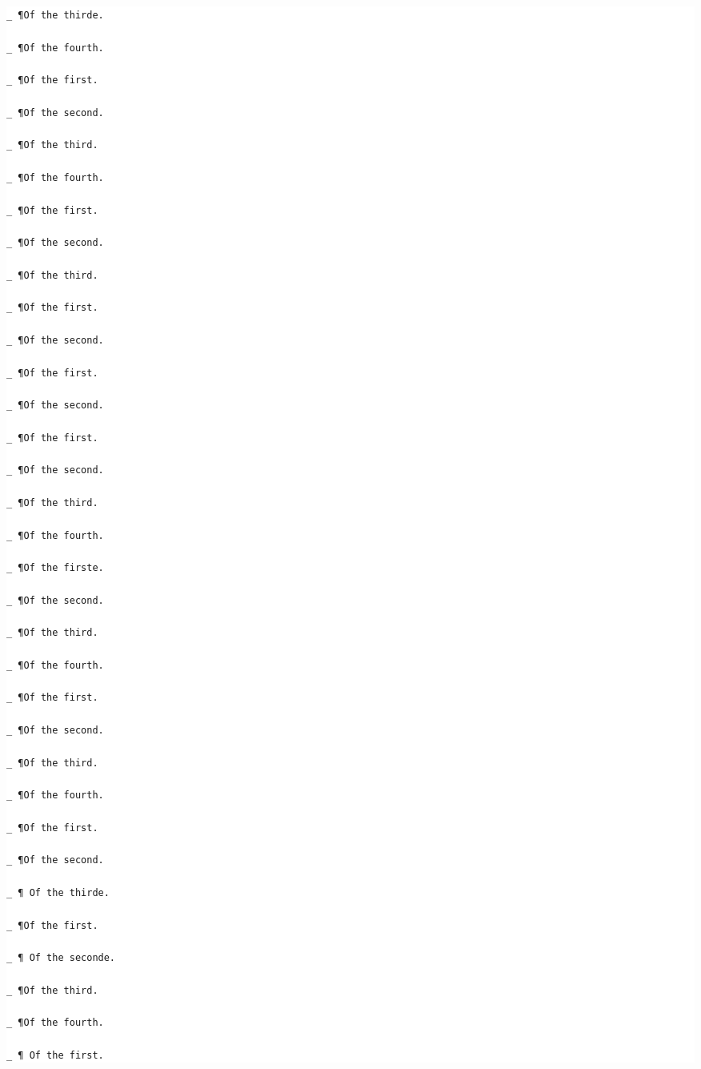     _ ¶Of the thirde.

    _ ¶Of the fourth.

    _ ¶Of the first.

    _ ¶Of the second.

    _ ¶Of the third.

    _ ¶Of the fourth.

    _ ¶Of the first.

    _ ¶Of the second.

    _ ¶Of the third.

    _ ¶Of the first.

    _ ¶Of the second.

    _ ¶Of the first.

    _ ¶Of the second.

    _ ¶Of the first.

    _ ¶Of the second.

    _ ¶Of the third.

    _ ¶Of the fourth.

    _ ¶Of the firste.

    _ ¶Of the second.

    _ ¶Of the third.

    _ ¶Of the fourth.

    _ ¶Of the first.

    _ ¶Of the second.

    _ ¶Of the third.

    _ ¶Of the fourth.

    _ ¶Of the first.

    _ ¶Of the second.

    _ ¶ Of the thirde.

    _ ¶Of the first.

    _ ¶ Of the seconde.

    _ ¶Of the third.

    _ ¶Of the fourth.

    _ ¶ Of the first.
